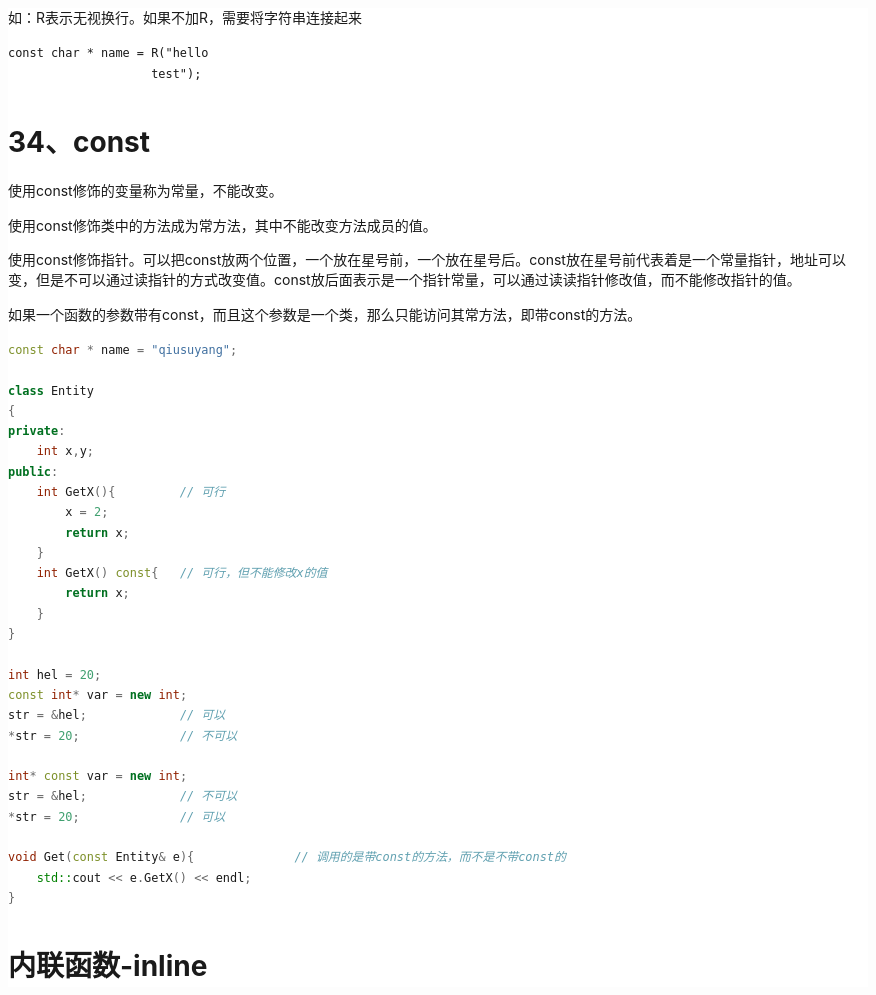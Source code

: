 如：R表示无视换行。如果不加R，需要将字符串连接起来

```
const char * name = R("hello
					test");
```



# 34、const

使用const修饰的变量称为常量，不能改变。

使用const修饰类中的方法成为常方法，其中不能改变方法成员的值。

使用const修饰指针。可以把const放两个位置，一个放在星号前，一个放在星号后。const放在星号前代表着是一个常量指针，地址可以变，但是不可以通过读指针的方式改变值。const放后面表示是一个指针常量，可以通过读读指针修改值，而不能修改指针的值。

如果一个函数的参数带有const，而且这个参数是一个类，那么只能访问其常方法，即带const的方法。

```c++
const char * name = "qiusuyang";

class Entity
{
private:
    int x,y;
public:
    int GetX(){			// 可行
        x = 2;
        return x;
    }
    int GetX() const{	// 可行，但不能修改x的值
        return x;
    }
}

int hel = 20;
const int* var = new int;
str = &hel;				// 可以
*str = 20;				// 不可以

int* const var = new int;
str = &hel;				// 不可以
*str = 20;				// 可以

void Get(const Entity& e){				// 调用的是带const的方法，而不是不带const的
    std::cout << e.GetX() << endl;
}
```





# 内联函数-inline
